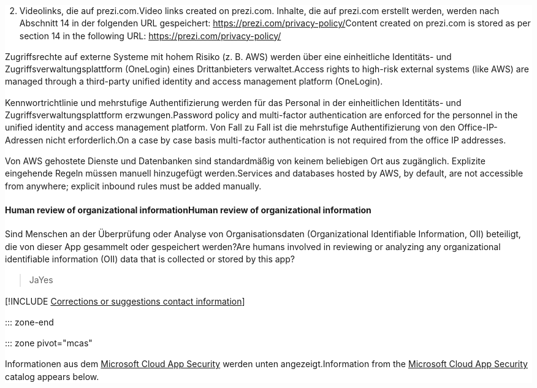 2. <span data-ttu-id="51b9a-157">Videolinks, die auf prezi.com.</span><span class="sxs-lookup"><span data-stu-id="51b9a-157">Video links created on prezi.com.</span></span> <span data-ttu-id="51b9a-158">Inhalte, die auf prezi.com erstellt werden, werden nach Abschnitt 14 in der folgenden URL gespeichert: https://prezi.com/privacy-policy/</span><span class="sxs-lookup"><span data-stu-id="51b9a-158">Content created on prezi.com is stored as per section 14 in the following URL: https://prezi.com/privacy-policy/</span></span> 

<span data-ttu-id="51b9a-159">Zugriffsrechte auf externe Systeme mit hohem Risiko (z. B. AWS) werden über eine einheitliche Identitäts- und Zugriffsverwaltungsplattform (OneLogin) eines Drittanbieters verwaltet.</span><span class="sxs-lookup"><span data-stu-id="51b9a-159">Access rights to high-risk external systems (like AWS) are managed through a third-party unified identity and access management platform (OneLogin).</span></span>

<span data-ttu-id="51b9a-160">Kennwortrichtlinie und mehrstufige Authentifizierung werden für das Personal in der einheitlichen Identitäts- und Zugriffsverwaltungsplattform erzwungen.</span><span class="sxs-lookup"><span data-stu-id="51b9a-160">Password policy and multi-factor authentication are enforced for the personnel in the unified identity and access management platform.</span></span> <span data-ttu-id="51b9a-161">Von Fall zu Fall ist die mehrstufige Authentifizierung von den Office-IP-Adressen nicht erforderlich.</span><span class="sxs-lookup"><span data-stu-id="51b9a-161">On a case by case basis multi-factor authentication is not required from the office IP addresses.</span></span>

<span data-ttu-id="51b9a-162">Von AWS gehostete Dienste und Datenbanken sind standardmäßig von keinem beliebigen Ort aus zugänglich. Explizite eingehende Regeln müssen manuell hinzugefügt werden.</span><span class="sxs-lookup"><span data-stu-id="51b9a-162">Services and databases hosted by AWS, by default, are not accessible from anywhere; explicit inbound rules must be added manually.</span></span>

#### <a name="human-review-of-organizational-information"></a><span data-ttu-id="51b9a-163">Human review of organizational information</span><span class="sxs-lookup"><span data-stu-id="51b9a-163">Human review of organizational information</span></span>

<span data-ttu-id="51b9a-164">Sind Menschen an der Überprüfung oder Analyse von Organisationsdaten (Organizational Identifiable Information, OII) beteiligt, die von dieser App gesammelt oder gespeichert werden?</span><span class="sxs-lookup"><span data-stu-id="51b9a-164">Are humans involved in reviewing or analyzing any organizational identifiable information (OII) data that is collected or stored by this app?</span></span>

><span data-ttu-id="51b9a-165">Ja</span><span class="sxs-lookup"><span data-stu-id="51b9a-165">Yes</span></span>

[!INCLUDE [Corrections or suggestions contact information](../includes/corrections-or-suggestions.md)]

::: zone-end

::: zone pivot="mcas"

<span data-ttu-id="51b9a-166">Informationen aus dem [Microsoft Cloud App Security](https://www.microsoft.com/enterprise-mobility-security/cloud-app-security) werden unten angezeigt.</span><span class="sxs-lookup"><span data-stu-id="51b9a-166">Information from the [Microsoft Cloud App Security](https://www.microsoft.com/enterprise-mobility-security/cloud-app-security) catalog appears below.</span></span>

<iframe height='1020' title='<span data-ttu-id="51b9a-167">Microsoft Cloud App Security Informationen</span><span class="sxs-lookup"><span data-stu-id="51b9a-167">Microsoft Cloud App Security Information</span></span>' src='https://appmcasinfoprod.azurewebsites.net/#/dashboard/17887' frameborder='no' style='width: 100%;'></iframe><span data-ttu-id="51b9a-168">
